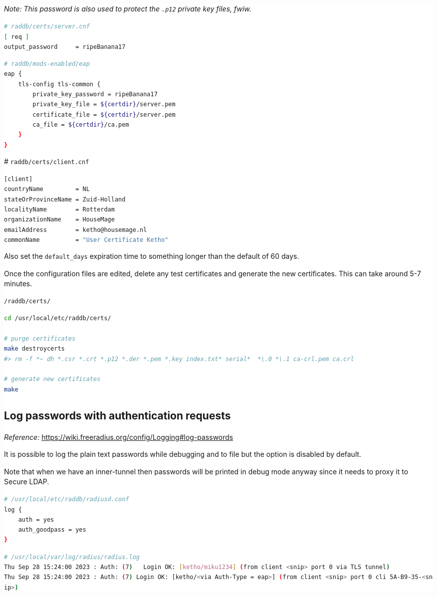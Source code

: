 *Note: This password is also used to protect the `.p12` private key files, fwiw.*
```sh
# raddb/certs/server.cnf
[ req ]
output_password     = ripeBanana17
```
```sh
# raddb/mods-enabled/eap
eap {
    tls-config tls-common {
        private_key_password = ripeBanana17
        private_key_file = ${certdir}/server.pem
        certificate_file = ${certdir}/server.pem
        ca_file = ${certdir}/ca.pem
    }
}
```

&#35; `raddb/certs/client.cnf`
```sh
[client]
countryName         = NL
stateOrProvinceName = Zuid-Holland
localityName        = Rotterdam
organizationName    = HouseMage
emailAddress        = ketho@housemage.nl
commonName          = "User Certificate Ketho"
```
Also set the `default_days` expiration time to something longer than the default of 60 days.

Once the configuration files are edited, delete any test certificates and generate the new certificates. This can take around 5-7 minutes.

`/raddb/certs/`
```sh
cd /usr/local/etc/raddb/certs/

# purge certificates
make destroycerts 
#> rm -f *~ dh *.csr *.crt *.p12 *.der *.pem *.key index.txt* serial*  *\.0 *\.1 ca-crl.pem ca.crl

# generate new certificates
make
```

## Log passwords with authentication requests
*Reference:* https://wiki.freeradius.org/config/Logging#log-passwords

It is possible to log the plain text passwords while debugging and to file but the option is disabled by default.

Note that when we have an inner-tunnel then passwords will be printed in debug mode anyway since it needs to proxy it to Secure LDAP.
```sh
# /usr/local/etc/raddb/radiusd.conf
log {
    auth = yes
    auth_goodpass = yes
}
```
```sh
# /usr/local/var/log/radius/radius.log
Thu Sep 28 15:24:00 2023 : Auth: (7)   Login OK: [ketho/miku1234] (from client <snip> port 0 via TLS tunnel)
Thu Sep 28 15:24:00 2023 : Auth: (7) Login OK: [ketho/<via Auth-Type = eap>] (from client <snip> port 0 cli 5A-B9-35-<snip>)
```
